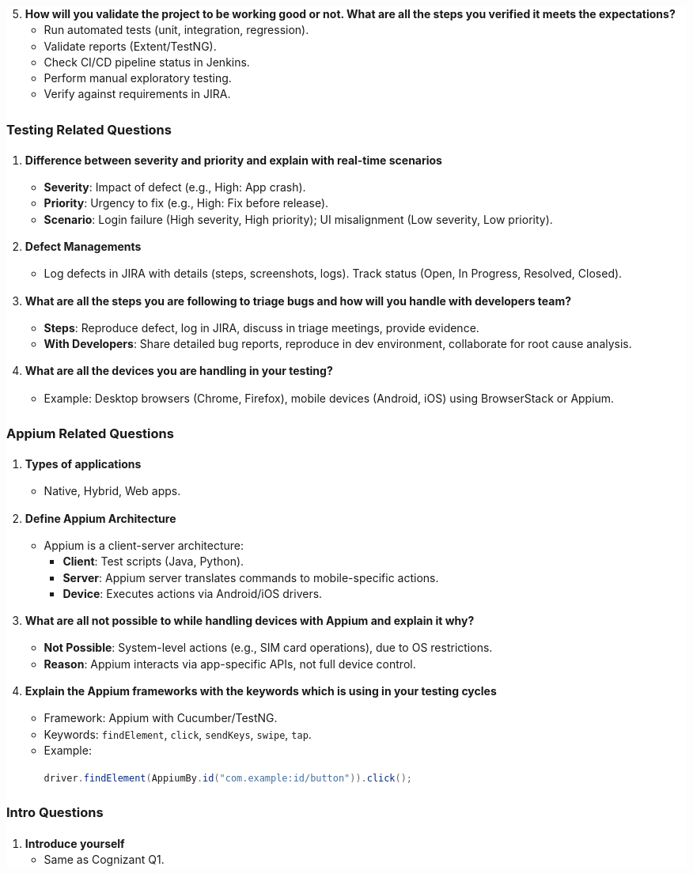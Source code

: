 5. **How will you validate the project to be working good or not. What are all the steps you verified it meets the expectations?**
   - Run automated tests (unit, integration, regression).
   - Validate reports (Extent/TestNG).
   - Check CI/CD pipeline status in Jenkins.
   - Perform manual exploratory testing.
   - Verify against requirements in JIRA.

### Testing Related Questions
1. **Difference between severity and priority and explain with real-time scenarios**
   - **Severity**: Impact of defect (e.g., High: App crash).
   - **Priority**: Urgency to fix (e.g., High: Fix before release).
   - **Scenario**: Login failure (High severity, High priority); UI misalignment (Low severity, Low priority).

2. **Defect Managements**
   - Log defects in JIRA with details (steps, screenshots, logs). Track status (Open, In Progress, Resolved, Closed).

3. **What are all the steps you are following to triage bugs and how will you handle with developers team?**
   - **Steps**: Reproduce defect, log in JIRA, discuss in triage meetings, provide evidence.
   - **With Developers**: Share detailed bug reports, reproduce in dev environment, collaborate for root cause analysis.

4. **What are all the devices you are handling in your testing?**
   - Example: Desktop browsers (Chrome, Firefox), mobile devices (Android, iOS) using BrowserStack or Appium.

### Appium Related Questions
1. **Types of applications**
   - Native, Hybrid, Web apps.

2. **Define Appium Architecture**
   - Appium is a client-server architecture:
     - **Client**: Test scripts (Java, Python).
     - **Server**: Appium server translates commands to mobile-specific actions.
     - **Device**: Executes actions via Android/iOS drivers.

3. **What are all not possible to while handling devices with Appium and explain it why?**
   - **Not Possible**: System-level actions (e.g., SIM card operations), due to OS restrictions.
   - **Reason**: Appium interacts via app-specific APIs, not full device control.

4. **Explain the Appium frameworks with the keywords which is using in your testing cycles**
   - Framework: Appium with Cucumber/TestNG.
   - Keywords: `findElement`, `click`, `sendKeys`, `swipe`, `tap`.
   - Example:
     ```java
     driver.findElement(AppiumBy.id("com.example:id/button")).click();
     ```

### Intro Questions
1. **Introduce yourself**
   - Same as Cognizant Q1.
